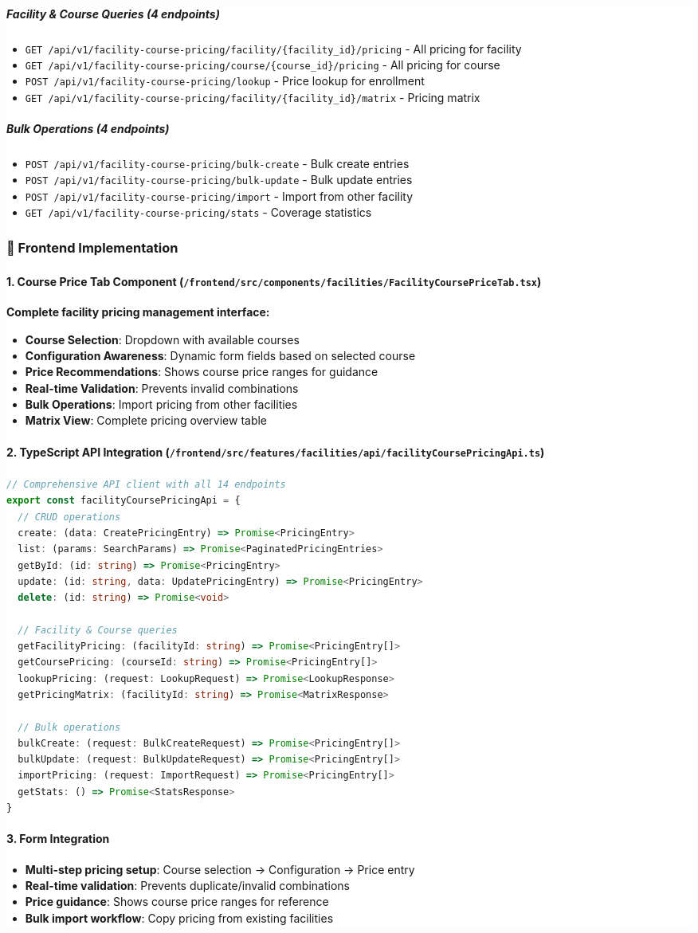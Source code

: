 ##### **Facility & Course Queries (4 endpoints)**
- `GET /api/v1/facility-course-pricing/facility/{facility_id}/pricing` - All pricing for facility
- `GET /api/v1/facility-course-pricing/course/{course_id}/pricing` - All pricing for course
- `POST /api/v1/facility-course-pricing/lookup` - Price lookup for enrollment
- `GET /api/v1/facility-course-pricing/facility/{facility_id}/matrix` - Pricing matrix

##### **Bulk Operations (4 endpoints)**
- `POST /api/v1/facility-course-pricing/bulk-create` - Bulk create entries
- `POST /api/v1/facility-course-pricing/bulk-update` - Bulk update entries
- `POST /api/v1/facility-course-pricing/import` - Import from other facility
- `GET /api/v1/facility-course-pricing/stats` - Coverage statistics

### **🎨 Frontend Implementation**

#### **1. Course Price Tab Component** (`/frontend/src/components/facilities/FacilityCoursePriceTab.tsx`)
**Complete facility pricing management interface:**

- **Course Selection**: Dropdown with available courses
- **Configuration Awareness**: Dynamic form fields based on selected course
- **Price Recommendations**: Shows course price ranges for guidance
- **Real-time Validation**: Prevents invalid combinations
- **Bulk Operations**: Import pricing from other facilities
- **Matrix View**: Complete pricing overview table

#### **2. TypeScript API Integration** (`/frontend/src/features/facilities/api/facilityCoursePricingApi.ts`)
```typescript
// Comprehensive API client with all 14 endpoints
export const facilityCoursePricingApi = {
  // CRUD operations
  create: (data: CreatePricingEntry) => Promise<PricingEntry>
  list: (params: SearchParams) => Promise<PaginatedPricingEntries>
  getById: (id: string) => Promise<PricingEntry>
  update: (id: string, data: UpdatePricingEntry) => Promise<PricingEntry>
  delete: (id: string) => Promise<void>
  
  // Facility & Course queries
  getFacilityPricing: (facilityId: string) => Promise<PricingEntry[]>
  getCoursePricing: (courseId: string) => Promise<PricingEntry[]>
  lookupPricing: (request: LookupRequest) => Promise<LookupResponse>
  getPricingMatrix: (facilityId: string) => Promise<MatrixResponse>
  
  // Bulk operations
  bulkCreate: (request: BulkCreateRequest) => Promise<PricingEntry[]>
  bulkUpdate: (request: BulkUpdateRequest) => Promise<PricingEntry[]>
  importPricing: (request: ImportRequest) => Promise<PricingEntry[]>
  getStats: () => Promise<StatsResponse>
}
```

#### **3. Form Integration**
- **Multi-step pricing setup**: Course selection → Configuration → Price entry
- **Real-time validation**: Prevents duplicate/invalid combinations
- **Price guidance**: Shows course price ranges for reference
- **Bulk import workflow**: Copy pricing from existing facilities
